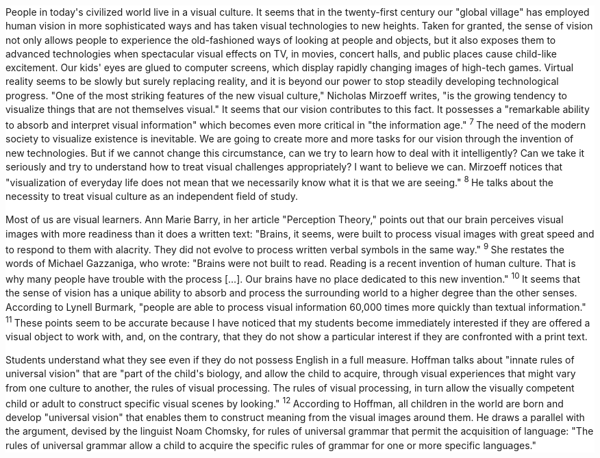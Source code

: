 People in today's civilized world live in a visual culture. It seems that in the twenty-first century our "global village" has employed human vision in more sophisticated ways and has taken visual technologies to new heights. Taken for granted, the sense of vision not only allows people to experience the old-fashioned ways of looking at people and objects, but it also exposes them to advanced technologies when spectacular visual effects on TV, in movies, concert halls, and public places cause child-like excitement. Our kids' eyes are glued to computer screens, which display rapidly changing images of high-tech games. Virtual reality seems to be slowly but surely replacing reality, and it is beyond our power to stop steadily developing technological progress. "One of the most striking features of the new visual culture," Nicholas Mirzoeff writes, "is the growing tendency to visualize things that are not themselves visual." It seems that our vision contributes to this fact. It possesses a "remarkable ability to absorb and interpret visual information" which becomes even more critical in "the information age."
<sup>
7
</sup>
The need of the modern society to visualize existence is inevitable. We are going to create more and more tasks for our vision through the invention of new technologies. But if we cannot change this circumstance, can we try to learn how to deal with it intelligently? Can we take it seriously and try to understand how to treat visual challenges appropriately? I want to believe we can. Mirzoeff notices that "visualization of everyday life does not mean that we necessarily know what it is that we are seeing."
<sup>
8
</sup>
He talks about the necessity to treat visual culture as an independent field of study.
</p>
<p>
Most of us are visual learners. Ann Marie Barry, in her article "Perception Theory," points out that our brain perceives visual images with more readiness than it does a written text: "Brains, it seems, were built to process visual images with great speed and to respond to them with alacrity. They did not evolve to process written verbal symbols in the same way."
<sup>
9
</sup>
She restates the words of Michael Gazzaniga, who wrote: "Brains were not built to read. Reading is a recent invention of human culture. That is why many people have trouble with the process […]. Our brains have no place dedicated to this new invention."
<sup>
10
</sup>
It seems that the sense of vision has a unique ability to absorb and process the surrounding world to a higher degree than the other senses. According to Lynell Burmark, "people are able to process visual information 60,000 times more quickly than textual information."
<sup>
11
</sup>
These points seem to be accurate because I have noticed that my students become immediately interested if they are offered a visual object to work with, and, on the contrary, that they do not show a particular interest if they are confronted with a print text.
</p>
<p>
Students understand what they see even if they do not possess English in a full measure. Hoffman talks about "innate rules of universal vision" that are "part of the child's biology, and allow the child to acquire, through visual experiences that might vary from one culture to another, the rules of visual processing. The rules of visual processing, in turn allow the visually competent child or adult to construct specific visual scenes by looking."
<sup>
12
</sup>
According to Hoffman, all children in the world are born and develop "universal vision" that enables them to construct meaning from the visual images around them. He draws a parallel with the argument, devised by the linguist Noam Chomsky, for rules of universal grammar that permit the acquisition of language: "The rules of universal grammar allow a child to acquire the specific rules of grammar for one or more specific languages."